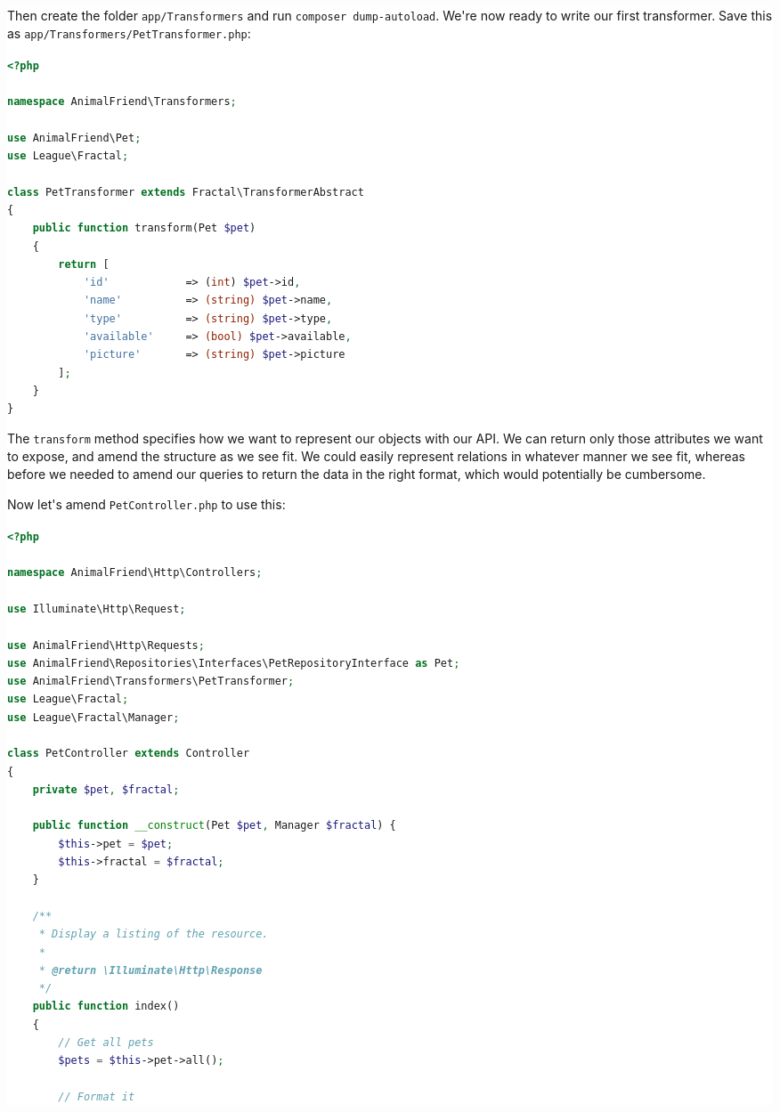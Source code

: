 Then create the folder `app/Transformers` and run `composer dump-autoload`. We're now ready to write our first transformer. Save this as `app/Transformers/PetTransformer.php`:

```php
<?php

namespace AnimalFriend\Transformers;

use AnimalFriend\Pet;
use League\Fractal;

class PetTransformer extends Fractal\TransformerAbstract
{
    public function transform(Pet $pet)
    {
        return [
            'id'            => (int) $pet->id,
            'name'          => (string) $pet->name,
            'type'          => (string) $pet->type,
            'available'     => (bool) $pet->available,
            'picture'       => (string) $pet->picture
        ];
    }
}
```

The `transform` method specifies how we want to represent our objects with our API. We can return only those attributes we want to expose, and amend the structure as we see fit. We could easily represent relations in whatever manner we see fit, whereas before we needed to amend our queries to return the data in the right format, which would potentially be cumbersome.

Now let's amend `PetController.php` to use this:

```php
<?php

namespace AnimalFriend\Http\Controllers;

use Illuminate\Http\Request;

use AnimalFriend\Http\Requests;
use AnimalFriend\Repositories\Interfaces\PetRepositoryInterface as Pet;
use AnimalFriend\Transformers\PetTransformer;
use League\Fractal;
use League\Fractal\Manager;

class PetController extends Controller
{
    private $pet, $fractal;

    public function __construct(Pet $pet, Manager $fractal) {
        $this->pet = $pet;
        $this->fractal = $fractal;
    }

    /**
     * Display a listing of the resource.
     *
     * @return \Illuminate\Http\Response
     */
    public function index()
    {
        // Get all pets
        $pets = $this->pet->all();

        // Format it
```